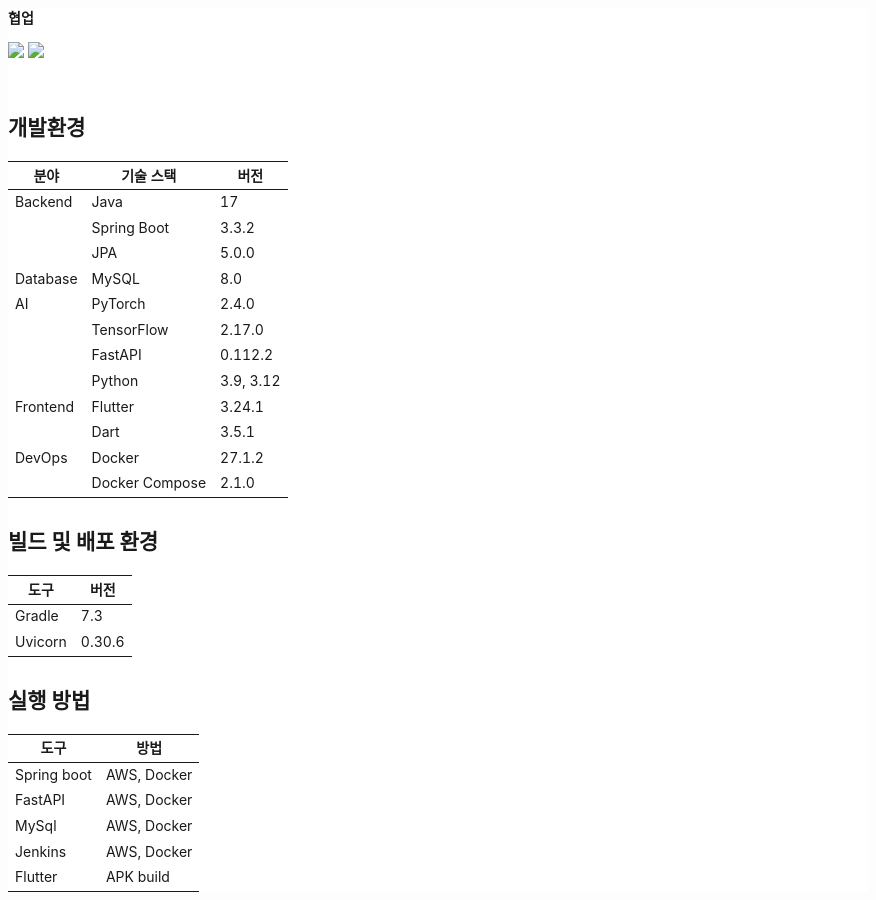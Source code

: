 **협업**

<img src="https://img.shields.io/badge/GitLab-FC6D26?style=for-the-badge&logo=gitlab&logoColor=white">

<img src="https://img.shields.io/badge/Notion-000000?style=for-the-badge&logo=notion&logoColor=white">

<br/>
<br/>

## 개발환경

| 분야     | 기술 스택      | 버전      |
| -------- | -------------- | --------- |
| Backend  | Java           | 17        |
|          | Spring Boot    | 3.3.2     |
|          | JPA            | 5.0.0     |
| Database | MySQL          | 8.0       |
| AI       | PyTorch        | 2.4.0     |
|          | TensorFlow     | 2.17.0    |
|          | FastAPI        | 0.112.2   |
|          | Python         | 3.9, 3.12 |
| Frontend | Flutter        | 3.24.1    |
|          | Dart           | 3.5.1     |
| DevOps   | Docker         | 27.1.2    |
|          | Docker Compose | 2.1.0     |

## 빌드 및 배포 환경

| 도구    | 버전   |
| ------- | ------ |
| Gradle  | 7.3    |
| Uvicorn | 0.30.6 |

## 실행 방법

| 도구        | 방법        |
| ----------- | ----------- |
| Spring boot | AWS, Docker |
| FastAPI     | AWS, Docker |
| MySql       | AWS, Docker |
| Jenkins     | AWS, Docker |
| Flutter     | APK build   |
